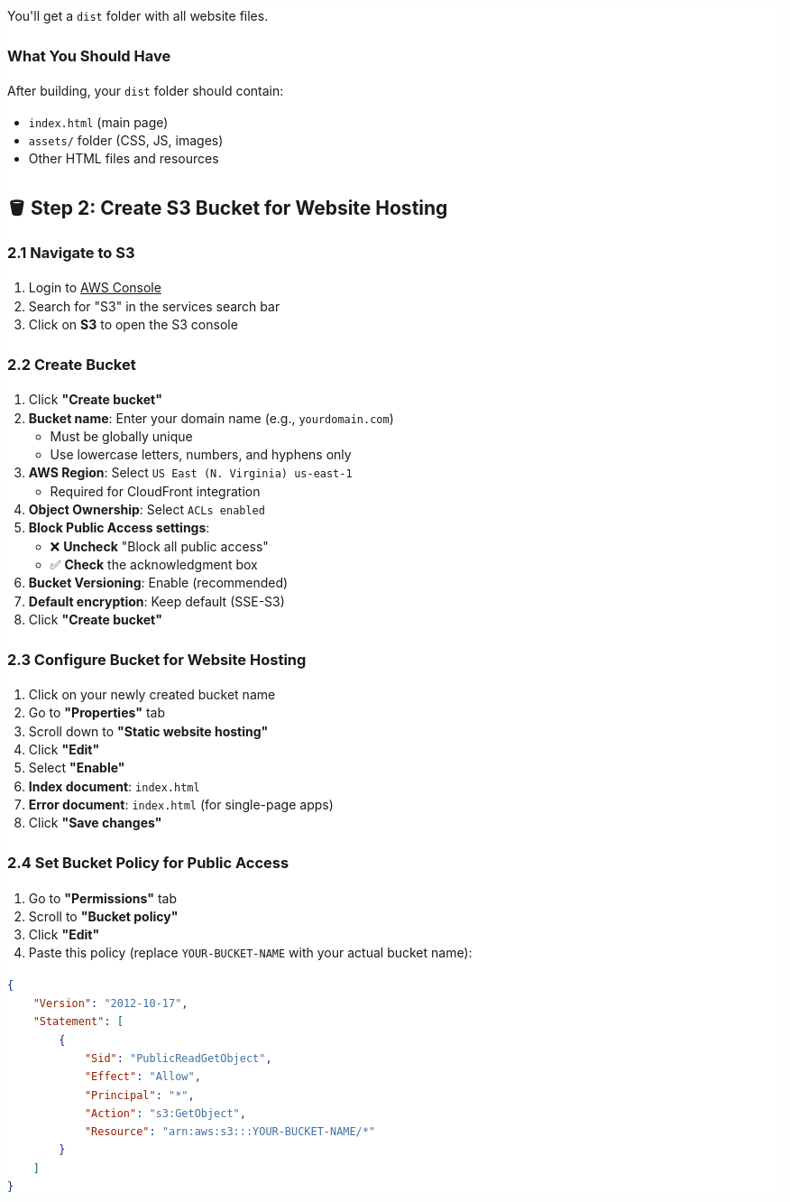 You'll get a `dist` folder with all website files.

### **What You Should Have**
After building, your `dist` folder should contain:
- `index.html` (main page)
- `assets/` folder (CSS, JS, images)
- Other HTML files and resources

## 🪣 Step 2: Create S3 Bucket for Website Hosting

### **2.1 Navigate to S3**
1. Login to [AWS Console](https://console.aws.amazon.com/)
2. Search for "S3" in the services search bar
3. Click on **S3** to open the S3 console

### **2.2 Create Bucket**
1. Click **"Create bucket"**
2. **Bucket name**: Enter your domain name (e.g., `yourdomain.com`)
   - Must be globally unique
   - Use lowercase letters, numbers, and hyphens only
3. **AWS Region**: Select `US East (N. Virginia) us-east-1`
   - Required for CloudFront integration
4. **Object Ownership**: Select `ACLs enabled`
5. **Block Public Access settings**: 
   - ❌ **Uncheck** "Block all public access"
   - ✅ **Check** the acknowledgment box
6. **Bucket Versioning**: Enable (recommended)
7. **Default encryption**: Keep default (SSE-S3)
8. Click **"Create bucket"**

### **2.3 Configure Bucket for Website Hosting**
1. Click on your newly created bucket name
2. Go to **"Properties"** tab
3. Scroll down to **"Static website hosting"**
4. Click **"Edit"**
5. Select **"Enable"**
6. **Index document**: `index.html`
7. **Error document**: `index.html` (for single-page apps)
8. Click **"Save changes"**

### **2.4 Set Bucket Policy for Public Access**
1. Go to **"Permissions"** tab
2. Scroll to **"Bucket policy"**
3. Click **"Edit"**
4. Paste this policy (replace `YOUR-BUCKET-NAME` with your actual bucket name):

```json
{
    "Version": "2012-10-17",
    "Statement": [
        {
            "Sid": "PublicReadGetObject",
            "Effect": "Allow",
            "Principal": "*",
            "Action": "s3:GetObject",
            "Resource": "arn:aws:s3:::YOUR-BUCKET-NAME/*"
        }
    ]
}
```
